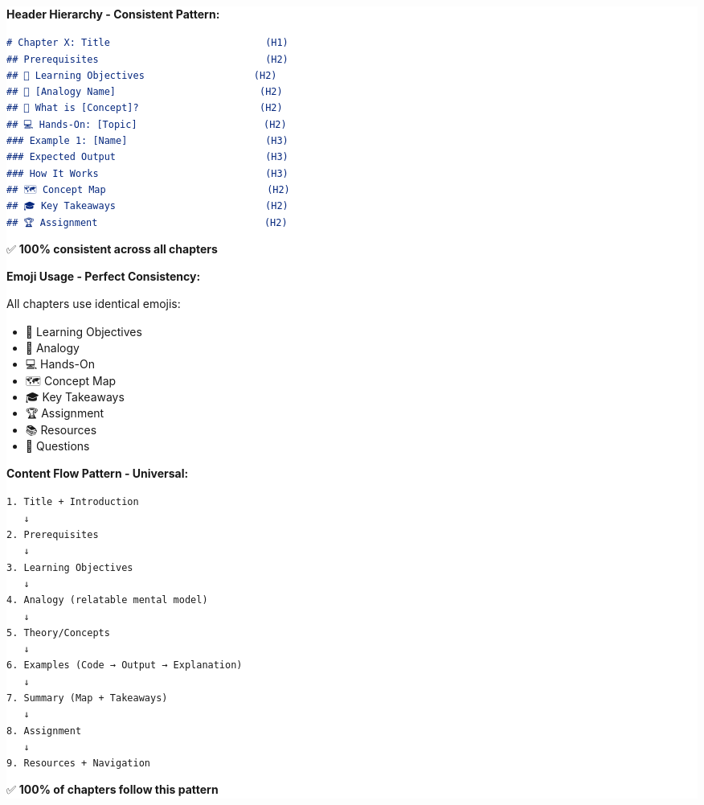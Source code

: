 **Header Hierarchy - Consistent Pattern:**

```markdown
# Chapter X: Title                           (H1)
## Prerequisites                             (H2)
## 🎯 Learning Objectives                   (H2)
## 📖 [Analogy Name]                         (H2)
## 🧠 What is [Concept]?                     (H2)
## 💻 Hands-On: [Topic]                      (H2)
### Example 1: [Name]                        (H3)
### Expected Output                          (H3)
### How It Works                             (H3)
## 🗺️ Concept Map                            (H2)
## 🎓 Key Takeaways                          (H2)
## 🏆 Assignment                             (H2)
```

✅ **100% consistent across all chapters**

**Emoji Usage - Perfect Consistency:**

All chapters use identical emojis:
- 🎯 Learning Objectives
- 📖 Analogy
- 💻 Hands-On
- 🗺️ Concept Map
- 🎓 Key Takeaways
- 🏆 Assignment
- 📚 Resources
- 💬 Questions

**Content Flow Pattern - Universal:**

```
1. Title + Introduction
   ↓
2. Prerequisites
   ↓
3. Learning Objectives
   ↓
4. Analogy (relatable mental model)
   ↓
5. Theory/Concepts
   ↓
6. Examples (Code → Output → Explanation)
   ↓
7. Summary (Map + Takeaways)
   ↓
8. Assignment
   ↓
9. Resources + Navigation
```

✅ **100% of chapters follow this pattern**
